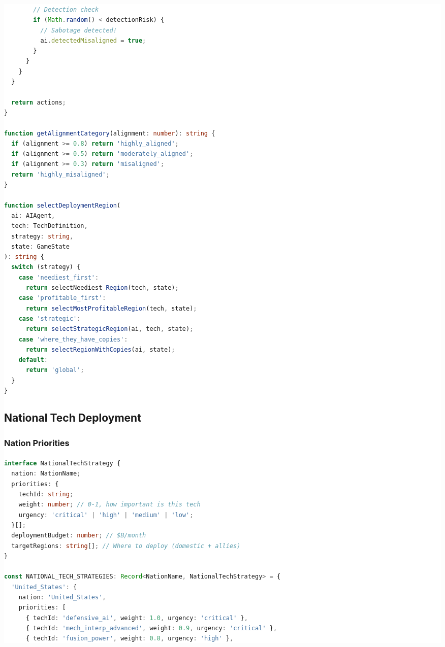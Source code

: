 ```typescript
        // Detection check
        if (Math.random() < detectionRisk) {
          // Sabotage detected!
          ai.detectedMisaligned = true;
        }
      }
    }
  }
  
  return actions;
}

function getAlignmentCategory(alignment: number): string {
  if (alignment >= 0.8) return 'highly_aligned';
  if (alignment >= 0.5) return 'moderately_aligned';
  if (alignment >= 0.3) return 'misaligned';
  return 'highly_misaligned';
}

function selectDeploymentRegion(
  ai: AIAgent,
  tech: TechDefinition,
  strategy: string,
  state: GameState
): string {
  switch (strategy) {
    case 'neediest_first':
      return selectNeediest Region(tech, state);
    case 'profitable_first':
      return selectMostProfitableRegion(tech, state);
    case 'strategic':
      return selectStrategicRegion(ai, tech, state);
    case 'where_they_have_copies':
      return selectRegionWithCopies(ai, state);
    default:
      return 'global';
  }
}
```

## National Tech Deployment

### Nation Priorities

```typescript
interface NationalTechStrategy {
  nation: NationName;
  priorities: {
    techId: string;
    weight: number; // 0-1, how important is this tech
    urgency: 'critical' | 'high' | 'medium' | 'low';
  }[];
  deploymentBudget: number; // $B/month
  targetRegions: string[]; // Where to deploy (domestic + allies)
}

const NATIONAL_TECH_STRATEGIES: Record<NationName, NationalTechStrategy> = {
  'United_States': {
    nation: 'United_States',
    priorities: [
      { techId: 'defensive_ai', weight: 1.0, urgency: 'critical' },
      { techId: 'mech_interp_advanced', weight: 0.9, urgency: 'critical' },
      { techId: 'fusion_power', weight: 0.8, urgency: 'high' },
```